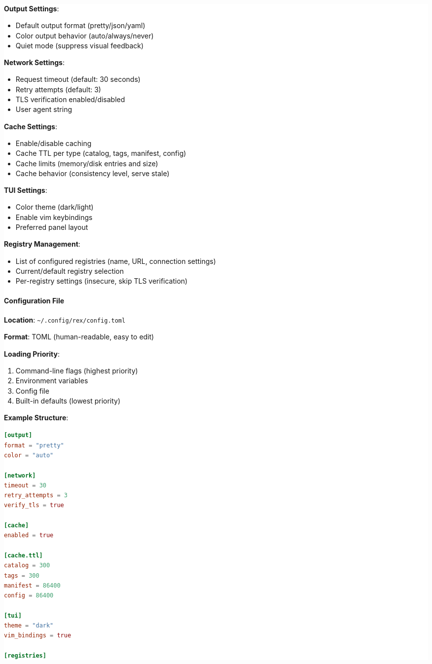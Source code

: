 **Output Settings**:

- Default output format (pretty/json/yaml)
- Color output behavior (auto/always/never)
- Quiet mode (suppress visual feedback)

**Network Settings**:

- Request timeout (default: 30 seconds)
- Retry attempts (default: 3)
- TLS verification enabled/disabled
- User agent string

**Cache Settings**:

- Enable/disable caching
- Cache TTL per type (catalog, tags, manifest, config)
- Cache limits (memory/disk entries and size)
- Cache behavior (consistency level, serve stale)

**TUI Settings**:

- Color theme (dark/light)
- Enable vim keybindings
- Preferred panel layout

**Registry Management**:

- List of configured registries (name, URL, connection settings)
- Current/default registry selection
- Per-registry settings (insecure, skip TLS verification)

#### Configuration File

**Location**: `~/.config/rex/config.toml`

**Format**: TOML (human-readable, easy to edit)

**Loading Priority**:

1. Command-line flags (highest priority)
2. Environment variables
3. Config file
4. Built-in defaults (lowest priority)

**Example Structure**:

```toml
[output]
format = "pretty"
color = "auto"

[network]
timeout = 30
retry_attempts = 3
verify_tls = true

[cache]
enabled = true

[cache.ttl]
catalog = 300
tags = 300
manifest = 86400
config = 86400

[tui]
theme = "dark"
vim_bindings = true

[registries]
```